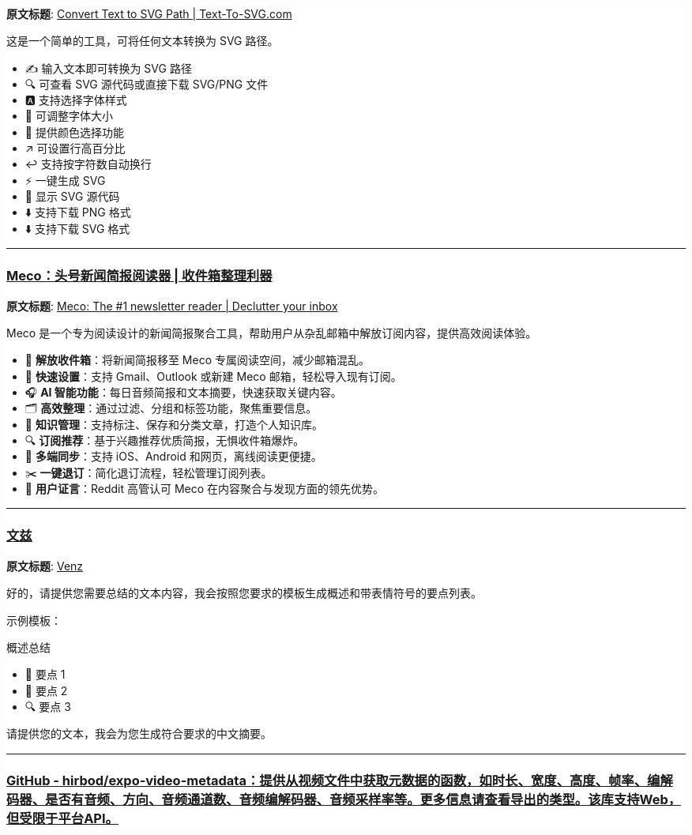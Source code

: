 **原文标题**: [Convert Text to SVG Path | Text-To-SVG.com](https://text-to-svg.com/)

这是一个简单的工具，可将任何文本转换为 SVG 路径。

- ✍️ 输入文本即可转换为 SVG 路径  
- 🔍 可查看 SVG 源代码或直接下载 SVG/PNG 文件  
- 🅰️ 支持选择字体样式  
- 📏 可调整字体大小  
- 🎨 提供颜色选择功能  
- ↗️ 可设置行高百分比  
- ↩️ 支持按字符数自动换行  
- ⚡ 一键生成 SVG  
- 📄 显示 SVG 源代码  
- ⬇️ 支持下载 PNG 格式  
- ⬇️ 支持下载 SVG 格式

---

### [Meco：头号新闻简报阅读器 | 收件箱整理利器](https://meco.app?utm_campaign=3nu)

**原文标题**: [Meco: The #1 newsletter reader | Declutter your inbox](https://meco.app?utm_campaign=3nu)

Meco 是一个专为阅读设计的新闻简报聚合工具，帮助用户从杂乱邮箱中解放订阅内容，提供高效阅读体验。

- 📧 **解放收件箱**：将新闻简报移至 Meco 专属阅读空间，减少邮箱混乱。  
- 🔗 **快速设置**：支持 Gmail、Outlook 或新建 Meco 邮箱，轻松导入现有订阅。  
- 🎧 **AI 智能功能**：每日音频简报和文本摘要，快速获取关键内容。  
- 🗂️ **高效整理**：通过过滤、分组和标签功能，聚焦重要信息。  
- 📌 **知识管理**：支持标注、保存和分类文章，打造个人知识库。  
- 🔍 **订阅推荐**：基于兴趣推荐优质简报，无惧收件箱爆炸。  
- 📱 **多端同步**：支持 iOS、Android 和网页，离线阅读更便捷。  
- ✂️ **一键退订**：简化退订流程，轻松管理订阅列表。  
- 🌟 **用户证言**：Reddit 高管认可 Meco 在内容聚合与发现方面的领先优势。

---

### [文兹](https://try.venz.dev/)

**原文标题**: [Venz](https://try.venz.dev/)

好的，请提供您需要总结的文本内容，我会按照您要求的模板生成概述和带表情符号的要点列表。  

示例模板：  

概述总结  
- 🌟 要点 1  
- 📌 要点 2  
- 🔍 要点 3  

请提供您的文本，我会为您生成符合要求的中文摘要。

---

### [GitHub - hirbod/expo-video-metadata：提供从视频文件中获取元数据的函数，如时长、宽度、高度、帧率、编解码器、是否有音频、方向、音频通道数、音频编解码器、音频采样率等。更多信息请查看导出的类型。该库支持Web，但受限于平台API。](https://github.com/hirbod/expo-video-metadata)

